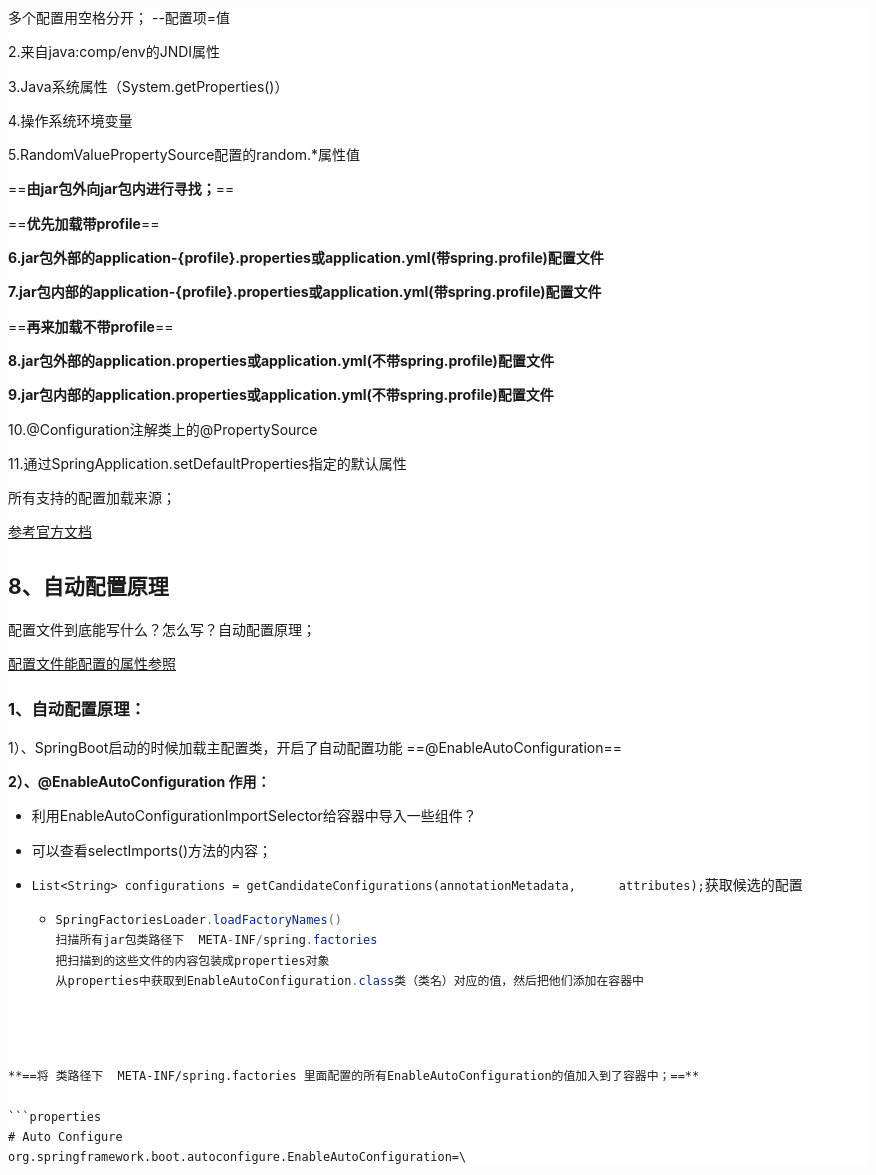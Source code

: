 多个配置用空格分开； --配置项=值



2.来自java:comp/env的JNDI属性

3.Java系统属性（System.getProperties()）

4.操作系统环境变量

5.RandomValuePropertySource配置的random.*属性值



==**由jar包外向jar包内进行寻找；**==

==**优先加载带profile**==

**6.jar包外部的application-{profile}.properties或application.yml(带spring.profile)配置文件**

**7.jar包内部的application-{profile}.properties或application.yml(带spring.profile)配置文件**



==**再来加载不带profile**==

**8.jar包外部的application.properties或application.yml(不带spring.profile)配置文件**

**9.jar包内部的application.properties或application.yml(不带spring.profile)配置文件**



10.@Configuration注解类上的@PropertySource

11.通过SpringApplication.setDefaultProperties指定的默认属性

所有支持的配置加载来源；

[参考官方文档](https://docs.spring.io/spring-boot/docs/1.5.9.RELEASE/reference/htmlsingle/#boot-features-external-config)

## 8、自动配置原理

配置文件到底能写什么？怎么写？自动配置原理；

[配置文件能配置的属性参照](https://docs.spring.io/spring-boot/docs/1.5.9.RELEASE/reference/htmlsingle/#common-application-properties)



### 1、**自动配置原理：**

1）、SpringBoot启动的时候加载主配置类，开启了自动配置功能 ==@EnableAutoConfiguration==

**2）、@EnableAutoConfiguration 作用：**

 -  利用EnableAutoConfigurationImportSelector给容器中导入一些组件？

- 可以查看selectImports()方法的内容；

- `List<String> configurations = getCandidateConfigurations(annotationMetadata,      attributes);`获取候选的配置

  - ```java
    SpringFactoriesLoader.loadFactoryNames()
    扫描所有jar包类路径下  META-INF/spring.factories
    把扫描到的这些文件的内容包装成properties对象
    从properties中获取到EnableAutoConfiguration.class类（类名）对应的值，然后把他们添加在容器中
    ```
```
    


**==将 类路径下  META-INF/spring.factories 里面配置的所有EnableAutoConfiguration的值加入到了容器中；==**

​```properties
# Auto Configure
org.springframework.boot.autoconfigure.EnableAutoConfiguration=\
```